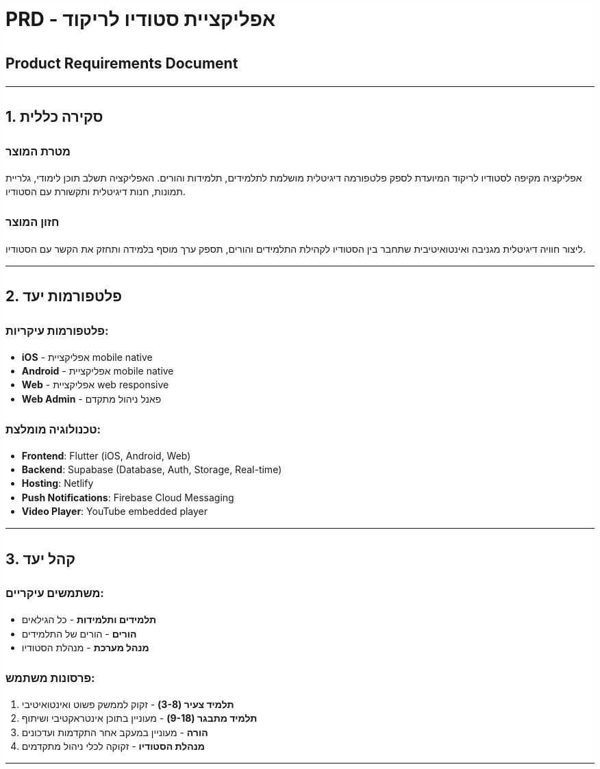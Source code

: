 # PRD - אפליקציית סטודיו לריקוד
## Product Requirements Document

---

## 1. סקירה כללית

### מטרת המוצר
אפליקציה מקיפה לסטודיו לריקוד המיועדת לספק פלטפורמה דיגיטלית מושלמת לתלמידים, תלמידות והורים. האפליקציה תשלב תוכן לימודי, גלריית תמונות, חנות דיגיטלית ותקשורת עם הסטודיו.

### חזון המוצר
ליצור חוויה דיגיטלית מגניבה ואינטואיטיבית שתחבר בין הסטודיו לקהילת התלמידים והורים, תספק ערך מוסף בלמידה ותחזק את הקשר עם הסטודיו.

---

## 2. פלטפורמות יעד

### פלטפורמות עיקריות:
- **iOS** - אפליקציית mobile native
- **Android** - אפליקציית mobile native  
- **Web** - אפליקציית web responsive
- **Web Admin** - פאנל ניהול מתקדם

### טכנולוגיה מומלצת:
- **Frontend**: Flutter (iOS, Android, Web)
- **Backend**: Supabase (Database, Auth, Storage, Real-time)
- **Hosting**: Netlify
- **Push Notifications**: Firebase Cloud Messaging
- **Video Player**: YouTube embedded player

---

## 3. קהל יעד

### משתמשים עיקריים:
- **תלמידים ותלמידות** - כל הגילאים
- **הורים** - הורים של התלמידים
- **מנהל מערכת** - מנהלת הסטודיו

### פרסונות משתמש:
1. **תלמיד צעיר (3-8)** - זקוק לממשק פשוט ואינטואיטיבי
2. **תלמיד מתבגר (9-18)** - מעוניין בתוכן אינטראקטיבי ושיתוף
3. **הורה** - מעוניין במעקב אחר התקדמות ועדכונים
4. **מנהלת הסטודיו** - זקוקה לכלי ניהול מתקדמים

---